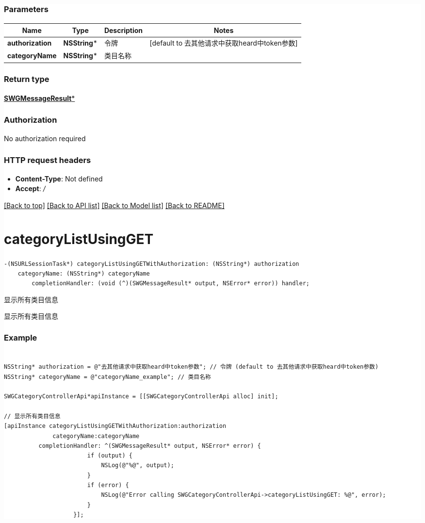 ### Parameters

Name | Type | Description  | Notes
------------- | ------------- | ------------- | -------------
 **authorization** | **NSString***| 令牌 | [default to 去其他请求中获取heard中token参数]
 **categoryName** | **NSString***| 类目名称 | 

### Return type

[**SWGMessageResult***](SWGMessageResult.md)

### Authorization

No authorization required

### HTTP request headers

 - **Content-Type**: Not defined
 - **Accept**: */*

[[Back to top]](#) [[Back to API list]](../README.md#documentation-for-api-endpoints) [[Back to Model list]](../README.md#documentation-for-models) [[Back to README]](../README.md)

# **categoryListUsingGET**
```objc
-(NSURLSessionTask*) categoryListUsingGETWithAuthorization: (NSString*) authorization
    categoryName: (NSString*) categoryName
        completionHandler: (void (^)(SWGMessageResult* output, NSError* error)) handler;
```

显示所有类目信息

显示所有类目信息

### Example 
```objc

NSString* authorization = @"去其他请求中获取heard中token参数"; // 令牌 (default to 去其他请求中获取heard中token参数)
NSString* categoryName = @"categoryName_example"; // 类目名称

SWGCategoryControllerApi*apiInstance = [[SWGCategoryControllerApi alloc] init];

// 显示所有类目信息
[apiInstance categoryListUsingGETWithAuthorization:authorization
              categoryName:categoryName
          completionHandler: ^(SWGMessageResult* output, NSError* error) {
                        if (output) {
                            NSLog(@"%@", output);
                        }
                        if (error) {
                            NSLog(@"Error calling SWGCategoryControllerApi->categoryListUsingGET: %@", error);
                        }
                    }];
```
